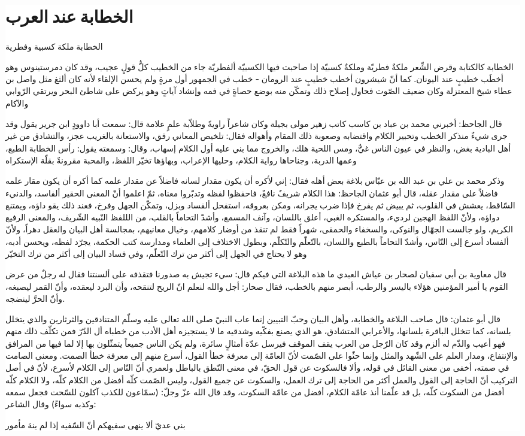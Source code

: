  

#  الخطابة عند العرب 



 الخطابة ملكة كسبية وفطرية 



 الخطابة كالكتابة وقرض الشِّعر ملكةٌ فطريّة وملكةٌ كسبيّة إذا صاحبت فيها الكسبيّة ألفطريّة جاء من الخطيب كلُّ قولٍ عجيب، وقد كان دمرستينوس وهو أخطَب خطيبٍ عند اليونان. كما أنّ شيشرون أخطب خطيبٍ عند الرومان - خطب في الجمهور أول مرةٍ ولم يحسن الإلقاء لأنه كان ألثغ مثل واصل بن عطاء شيخ المعتزلة وكان ضعيف الصّوت فحاول إصلاح ذلك وتمكّن منه بوضع حصاةٍ في فمه وإنشاد آياتٍ وهو يركض على شاطئ البحر ويرتقي الرّوابي والآكام 



 قال الجاحظ: أخبرني محمد بن عباد بن كاسب كاتب زهير مولى بجيلة وكان شاعراً راويةً وطلاّبة علمٍ علامة قال: سمعت أبا داوودٍ ابن جرير يقول وقد جرى شيءٌ منذكر الخطب وتحبير الكلام واقتضابه وصعوبة ذلك المقام وأهواله فقال: تلخيص المعاني رفق، والاستعانة بالغريب عجز، والتشادق من غير أهل البادية بغض، والنظر في عيون الناس غيٌّّ، ومس اللحية هلك، والخروج مما بني عليه أول الكلام إسهاب، وقال: وسمعته يقول: رأس الخطابة الطبع، وعمها الدربة، وجناحاها رواية الكلام، وحليها الإعراب، وبهاؤها تخيّر اللفظ، والمحبة مقرونةٌ بقلّة الإستكراه 



 وذكر محمد بن علي بن عبد الله بن عبّاس بلاغة بعض أهله فقال: إني لأكره أن يكون مقدار لسانه فاضلاً عن مقدار علمه كما أكره أن يكون مقار علمه فاضلاً على مقدار عقله، قال أبو عثمان الجاحظ: هذا الكلام شريفٌ نافعٌ، فاحفظوا لفظه وتدبّروا معناه، ثمّ اعلموا أنّ المعنى الحقير ألفاسد، والدنيء السّاقط، يعشش في القلوب، ثم يبيض ثم يفرخ فإذا ضرب يجرانه، ومكن بعروقه، استفحل ألفساد وبزل، وتمكّن الجهل وفرخ، فعند ذلك يقو داؤه، ويمتنع دواؤه، ولأنّ اللفظ الهجين لرديء، والمستكره الغبي، أعلق باللسان، وآنف المسمع، وأشدّ التحاماً بالقلب، من الللفظ النّبيه الشّريف، والمعنى الرفيع الكريم، ولو جالست الجهّال والنوكى، والسخفاء والحمقى، شهراً فقط لم تنقذ من أوضار كلامهم، وخيال معانيهم، بمجالسة أهل البيان والعقل دهراً، ولأنّ ألفساد أسرع إلى النّاس، وأشدّ التحاماً بالطبع واللسان، بالتّعلّم والتّكلّم، وبطول الاختلاف إلى العلماء ومدارسة كتب الحكمة، يجرّد لفظه،   ويحسن أدبه، وهو لا يحتاج في الجهل إلى أكثر من ترك التّعلّم، وفي فساد البيان إلى أكثر من ترك التخيّر 



 قال معاوية بن أبي سفيان لصحار بن عياش العبدي ما هذه البلاغة التي فيكم قال: سيء تجيش به صدورنا فتقذفه على ألسنتنا فقال له رجلٌ من عرض القوم يا أمير المؤمنين هؤلاء باليسر والرطب، أبصر منهم بالخطب، فقال صحار: أجل والله لنعلم انّ الريح لتنقحه، وأن البرد ليعقده، وأنّ القمر ليصبغه، وأنّ الحرَّ لينضجه. 



 قال أبو عثمان: قال صاحب البلاغة والخطابة، وأهل البيان وحبّ التبيين إنما عاب النبيّ صلى الله تعالى عليه وسلّم المتنادقين والثرثارين والذي يتخلل بلسانه، كما تتخلل الباقرة بلسانها، والأعرابي المتشادق، هو الذي يصنع بفكّيه وشدقيه ما لا يستجيزه أهل الأدب من خطباه أل الدّرّ فمن تكلّف ذلك منهم فهو أعيب والذّم له ألزم وقد كان الرّجل من العرب يقف الموقف فيرسل عدّة أمثالٍ سائرة، ولم يكن الناس جميعاً يتمثّلون بها إلا لما فيها من المرافق والإنتفاع، ومدار العلم على الشّهد والمثل وإنما حثّوا على الصّمت لأنّ العامّة إلى معرفة خطأ القول، أسرع منهم إلى معرفة خطأ الصمت. ومعنى الصامت في صمته، أخفى من معنى القائل في قوله، وألا فالسكوت عن قول الحقّ، في معنى النّطق بالباطل ولعمري أنّ النّاس إلى الكلام لأسرع، لأنّ في أصل التركيب أنّ الحاجة إلى القول والعمل أكثر من الحاجة إلى ترك العمل، والسكوت عن جميع القول، وليس الصّمت كلّه أفضل من الكلام كلّه، ولا الكلام كلّه أفضل من السكوت كلّه، بل قد علّمنا أنذ عامّة الكلام، أفضل من عامّة السكوت، وقد قال الله عزّ وجلّ: (سمّاعون للكذب آكلون للسّحت فجعل سمعه وكذبه سواءً) وقال الشاعر: 

 بني عديّ ألا ينهى سفيهكم  أنّ السّفيه إذا لم ينهَ مأمور 
